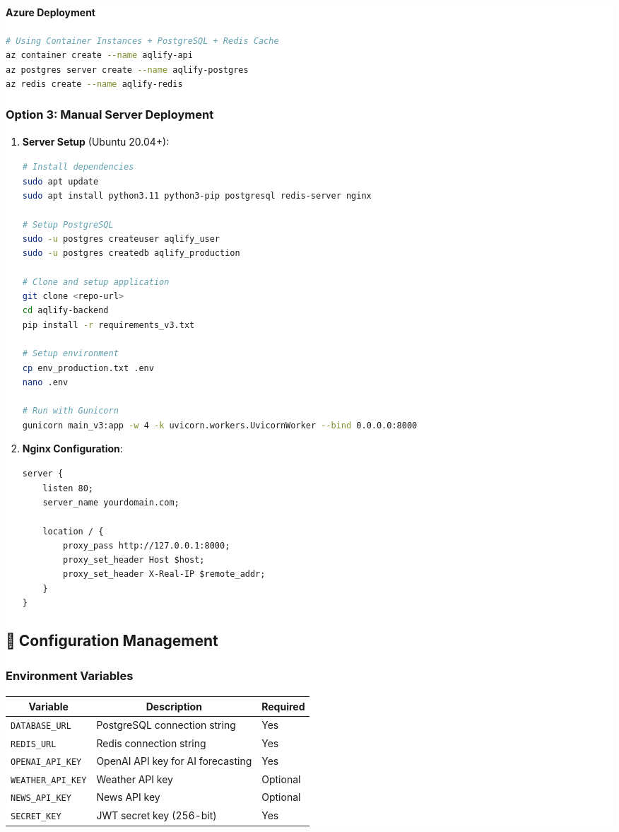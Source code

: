 #### Azure Deployment
```bash
# Using Container Instances + PostgreSQL + Redis Cache
az container create --name aqlify-api
az postgres server create --name aqlify-postgres
az redis create --name aqlify-redis
```

### Option 3: Manual Server Deployment

1. **Server Setup** (Ubuntu 20.04+):
   ```bash
   # Install dependencies
   sudo apt update
   sudo apt install python3.11 python3-pip postgresql redis-server nginx
   
   # Setup PostgreSQL
   sudo -u postgres createuser aqlify_user
   sudo -u postgres createdb aqlify_production
   
   # Clone and setup application
   git clone <repo-url>
   cd aqlify-backend
   pip install -r requirements_v3.txt
   
   # Setup environment
   cp env_production.txt .env
   nano .env
   
   # Run with Gunicorn
   gunicorn main_v3:app -w 4 -k uvicorn.workers.UvicornWorker --bind 0.0.0.0:8000
   ```

2. **Nginx Configuration**:
   ```nginx
   server {
       listen 80;
       server_name yourdomain.com;
       
       location / {
           proxy_pass http://127.0.0.1:8000;
           proxy_set_header Host $host;
           proxy_set_header X-Real-IP $remote_addr;
       }
   }
   ```

## 🔧 Configuration Management

### Environment Variables
| Variable | Description | Required |
|----------|-------------|----------|
| `DATABASE_URL` | PostgreSQL connection string | Yes |
| `REDIS_URL` | Redis connection string | Yes |
| `OPENAI_API_KEY` | OpenAI API key for AI forecasting | Yes |
| `WEATHER_API_KEY` | Weather API key | Optional |
| `NEWS_API_KEY` | News API key | Optional |
| `SECRET_KEY` | JWT secret key (256-bit) | Yes |
